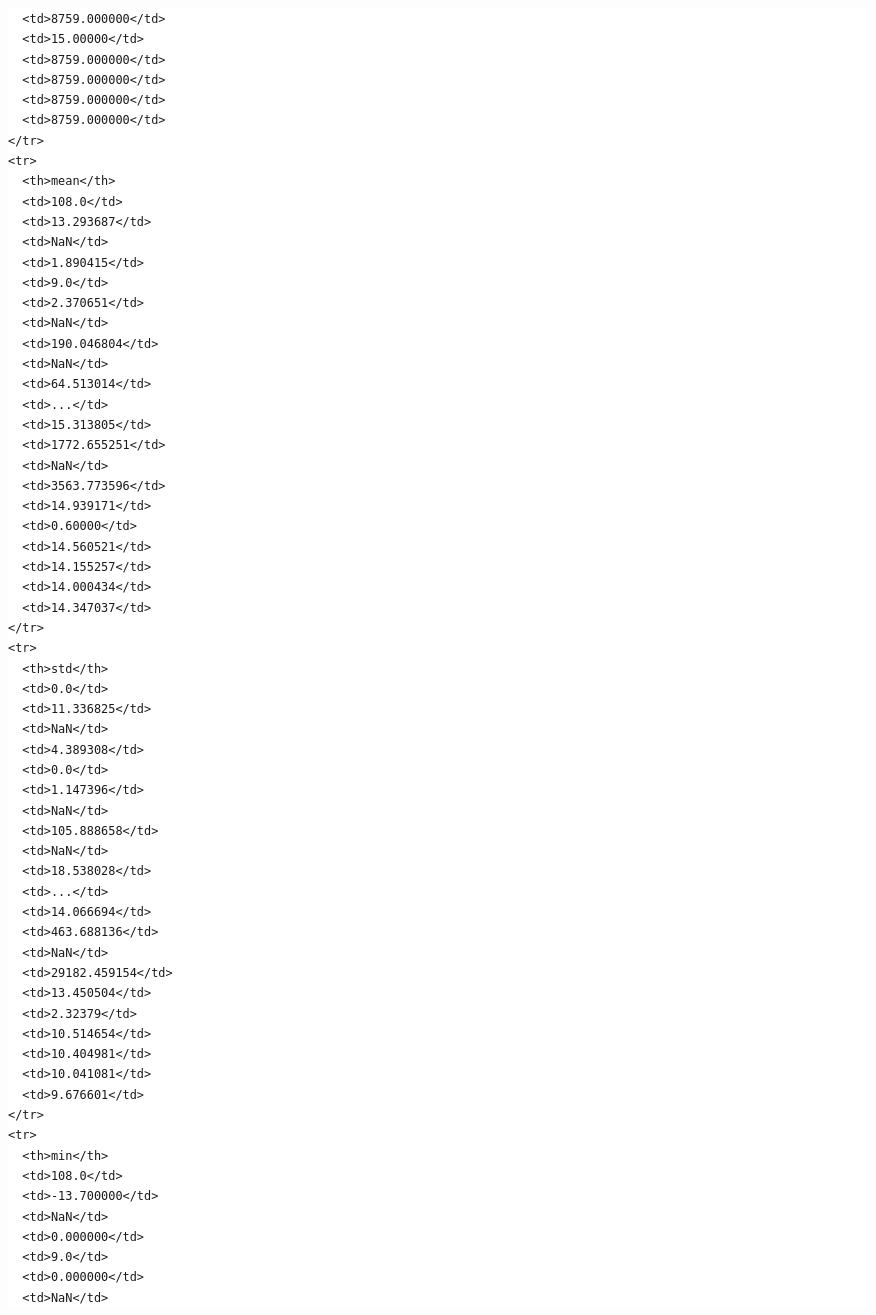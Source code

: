       <td>8759.000000</td>
      <td>15.00000</td>
      <td>8759.000000</td>
      <td>8759.000000</td>
      <td>8759.000000</td>
      <td>8759.000000</td>
    </tr>
    <tr>
      <th>mean</th>
      <td>108.0</td>
      <td>13.293687</td>
      <td>NaN</td>
      <td>1.890415</td>
      <td>9.0</td>
      <td>2.370651</td>
      <td>NaN</td>
      <td>190.046804</td>
      <td>NaN</td>
      <td>64.513014</td>
      <td>...</td>
      <td>15.313805</td>
      <td>1772.655251</td>
      <td>NaN</td>
      <td>3563.773596</td>
      <td>14.939171</td>
      <td>0.60000</td>
      <td>14.560521</td>
      <td>14.155257</td>
      <td>14.000434</td>
      <td>14.347037</td>
    </tr>
    <tr>
      <th>std</th>
      <td>0.0</td>
      <td>11.336825</td>
      <td>NaN</td>
      <td>4.389308</td>
      <td>0.0</td>
      <td>1.147396</td>
      <td>NaN</td>
      <td>105.888658</td>
      <td>NaN</td>
      <td>18.538028</td>
      <td>...</td>
      <td>14.066694</td>
      <td>463.688136</td>
      <td>NaN</td>
      <td>29182.459154</td>
      <td>13.450504</td>
      <td>2.32379</td>
      <td>10.514654</td>
      <td>10.404981</td>
      <td>10.041081</td>
      <td>9.676601</td>
    </tr>
    <tr>
      <th>min</th>
      <td>108.0</td>
      <td>-13.700000</td>
      <td>NaN</td>
      <td>0.000000</td>
      <td>9.0</td>
      <td>0.000000</td>
      <td>NaN</td>